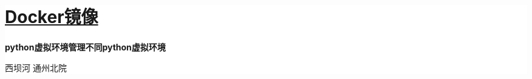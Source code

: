 

# [Docker镜像](http://blog.daocloud.io/docker-source-code-analysis-part9/)




















































**python虚拟环境管理不同python虚拟环境**

西坝河  通州北院